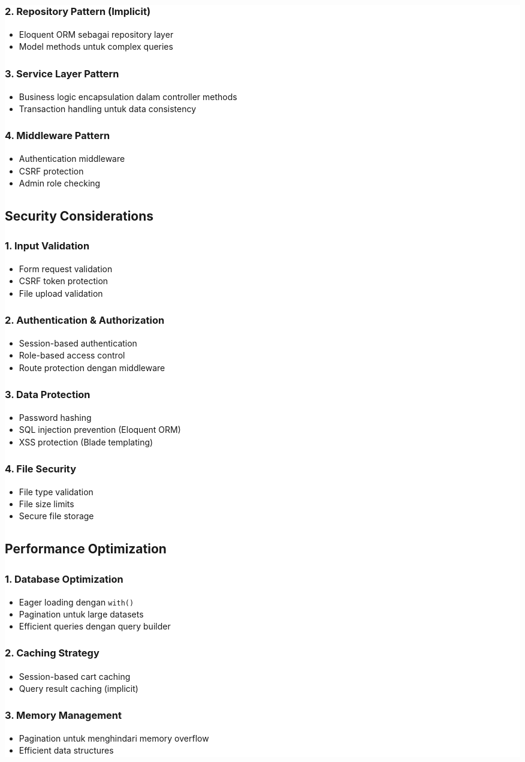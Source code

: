 ### 2. Repository Pattern (Implicit)
- Eloquent ORM sebagai repository layer
- Model methods untuk complex queries

### 3. Service Layer Pattern
- Business logic encapsulation dalam controller methods
- Transaction handling untuk data consistency

### 4. Middleware Pattern
- Authentication middleware
- CSRF protection
- Admin role checking

## Security Considerations

### 1. Input Validation
- Form request validation
- CSRF token protection
- File upload validation

### 2. Authentication & Authorization
- Session-based authentication
- Role-based access control
- Route protection dengan middleware

### 3. Data Protection
- Password hashing
- SQL injection prevention (Eloquent ORM)
- XSS protection (Blade templating)

### 4. File Security
- File type validation
- File size limits
- Secure file storage

## Performance Optimization

### 1. Database Optimization
- Eager loading dengan `with()`
- Pagination untuk large datasets
- Efficient queries dengan query builder

### 2. Caching Strategy
- Session-based cart caching
- Query result caching (implicit)

### 3. Memory Management
- Pagination untuk menghindari memory overflow
- Efficient data structures
